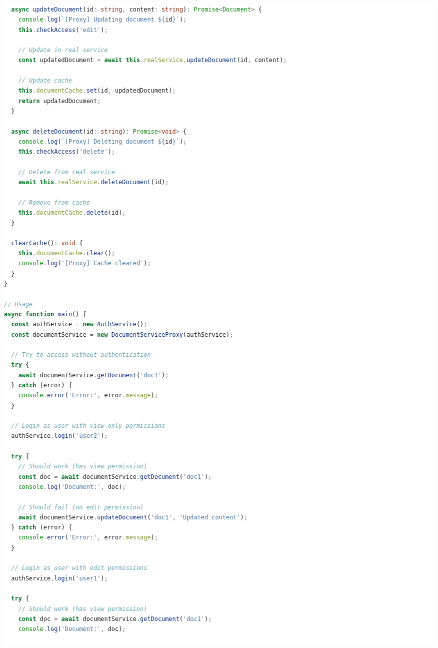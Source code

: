 ```typescript
  async updateDocument(id: string, content: string): Promise<Document> {
    console.log(`[Proxy] Updating document ${id}`);
    this.checkAccess('edit');
    
    // Update in real service
    const updatedDocument = await this.realService.updateDocument(id, content);
    
    // Update cache
    this.documentCache.set(id, updatedDocument);
    return updatedDocument;
  }
  
  async deleteDocument(id: string): Promise<void> {
    console.log(`[Proxy] Deleting document ${id}`);
    this.checkAccess('delete');
    
    // Delete from real service
    await this.realService.deleteDocument(id);
    
    // Remove from cache
    this.documentCache.delete(id);
  }
  
  clearCache(): void {
    this.documentCache.clear();
    console.log('[Proxy] Cache cleared');
  }
}

// Usage
async function main() {
  const authService = new AuthService();
  const documentService = new DocumentServiceProxy(authService);
  
  // Try to access without authentication
  try {
    await documentService.getDocument('doc1');
  } catch (error) {
    console.error('Error:', error.message);
  }
  
  // Login as user with view-only permissions
  authService.login('user2');
  
  try {
    // Should work (has view permission)
    const doc = await documentService.getDocument('doc1');
    console.log('Document:', doc);
    
    // Should fail (no edit permission)
    await documentService.updateDocument('doc1', 'Updated content');
  } catch (error) {
    console.error('Error:', error.message);
  }
  
  // Login as user with edit permissions
  authService.login('user1');
  
  try {
    // Should work (has view permission)
    const doc = await documentService.getDocument('doc1');
    console.log('Document:', doc);
    
```